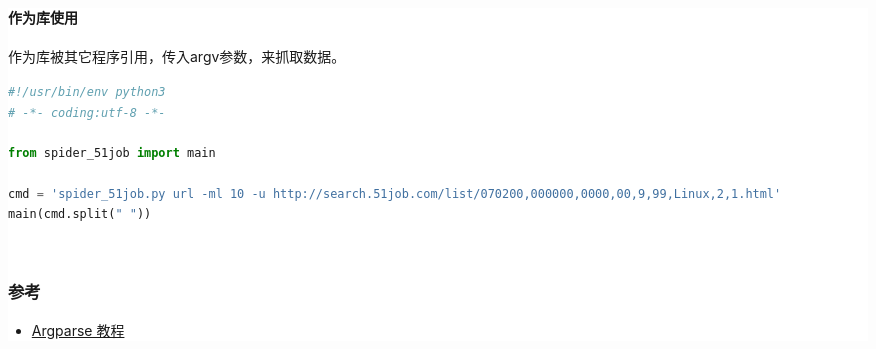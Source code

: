 #### 作为库使用

作为库被其它程序引用，传入argv参数，来抓取数据。

```python
#!/usr/bin/env python3
# -*- coding:utf-8 -*-

from spider_51job import main

cmd = 'spider_51job.py url -ml 10 -u http://search.51job.com/list/070200,000000,0000,00,9,99,Linux,2,1.html'
main(cmd.split(" "))
```

<br/>

### 参考

* [Argparse 教程](https://docs.python.org/zh-cn/3/howto/argparse.html)